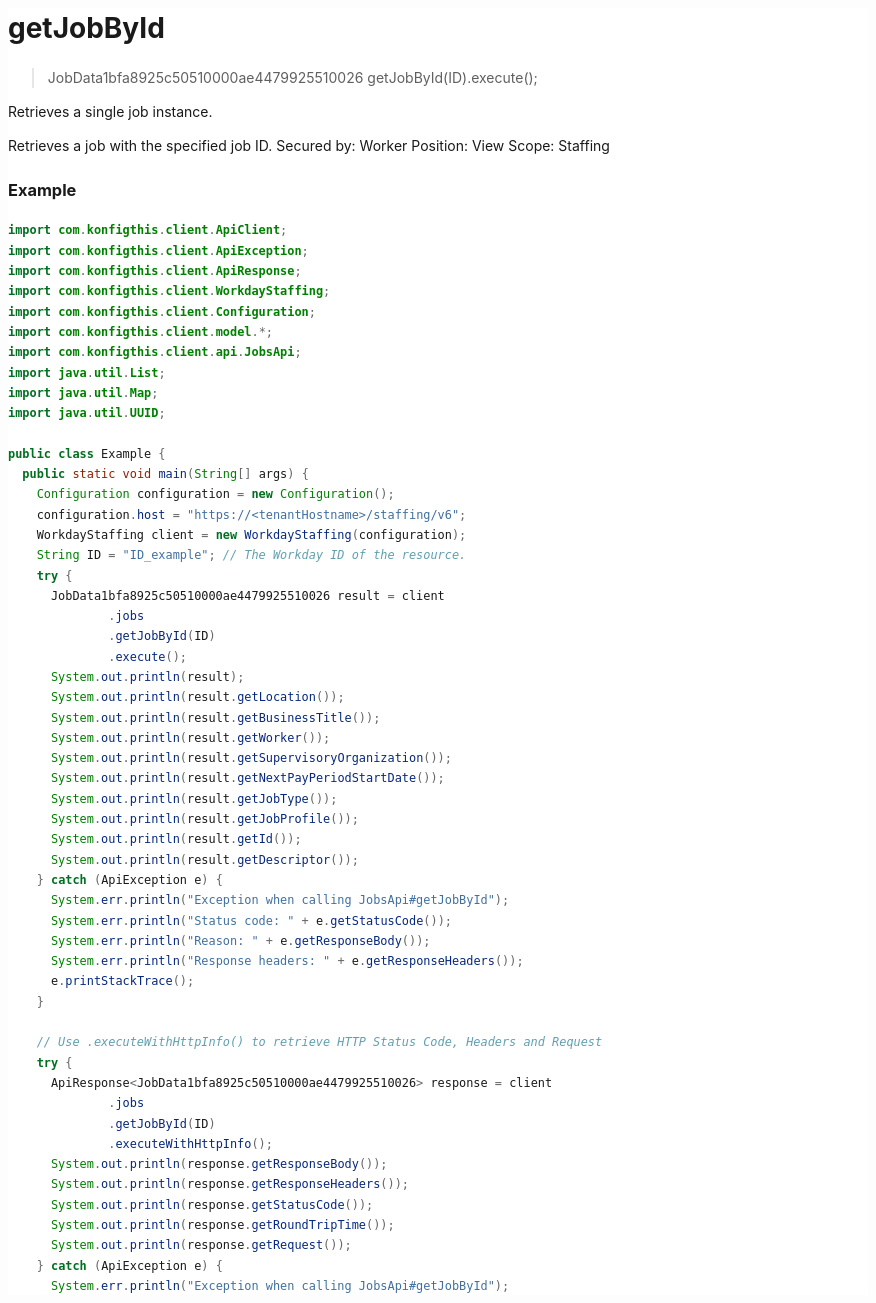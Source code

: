 <a name="getJobById"></a>
# **getJobById**
> JobData1bfa8925c50510000ae4479925510026 getJobById(ID).execute();

Retrieves a single job instance.

Retrieves a job with the specified job ID.  Secured by: Worker Position: View  Scope: Staffing

### Example
```java
import com.konfigthis.client.ApiClient;
import com.konfigthis.client.ApiException;
import com.konfigthis.client.ApiResponse;
import com.konfigthis.client.WorkdayStaffing;
import com.konfigthis.client.Configuration;
import com.konfigthis.client.model.*;
import com.konfigthis.client.api.JobsApi;
import java.util.List;
import java.util.Map;
import java.util.UUID;

public class Example {
  public static void main(String[] args) {
    Configuration configuration = new Configuration();
    configuration.host = "https://<tenantHostname>/staffing/v6";
    WorkdayStaffing client = new WorkdayStaffing(configuration);
    String ID = "ID_example"; // The Workday ID of the resource.
    try {
      JobData1bfa8925c50510000ae4479925510026 result = client
              .jobs
              .getJobById(ID)
              .execute();
      System.out.println(result);
      System.out.println(result.getLocation());
      System.out.println(result.getBusinessTitle());
      System.out.println(result.getWorker());
      System.out.println(result.getSupervisoryOrganization());
      System.out.println(result.getNextPayPeriodStartDate());
      System.out.println(result.getJobType());
      System.out.println(result.getJobProfile());
      System.out.println(result.getId());
      System.out.println(result.getDescriptor());
    } catch (ApiException e) {
      System.err.println("Exception when calling JobsApi#getJobById");
      System.err.println("Status code: " + e.getStatusCode());
      System.err.println("Reason: " + e.getResponseBody());
      System.err.println("Response headers: " + e.getResponseHeaders());
      e.printStackTrace();
    }

    // Use .executeWithHttpInfo() to retrieve HTTP Status Code, Headers and Request
    try {
      ApiResponse<JobData1bfa8925c50510000ae4479925510026> response = client
              .jobs
              .getJobById(ID)
              .executeWithHttpInfo();
      System.out.println(response.getResponseBody());
      System.out.println(response.getResponseHeaders());
      System.out.println(response.getStatusCode());
      System.out.println(response.getRoundTripTime());
      System.out.println(response.getRequest());
    } catch (ApiException e) {
      System.err.println("Exception when calling JobsApi#getJobById");
```